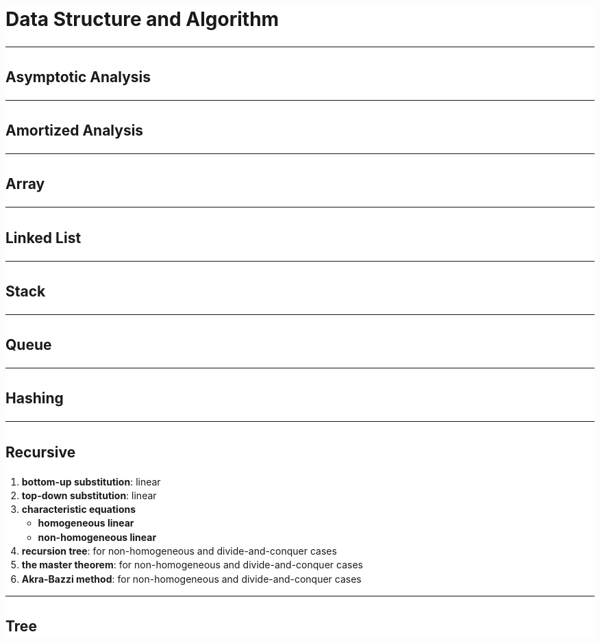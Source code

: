 # Data Structure and Algorithm

---

## Asymptotic Analysis

---

## Amortized Analysis

---

## Array

--- 

## Linked List

---

## Stack

---

## Queue

---

## Hashing

---

## Recursive
1. **bottom-up substitution**: linear
2. **top-down substitution**: linear
3. **characteristic equations**
   - **homogeneous linear** 
   - **non-homogeneous linear**
4. **recursion tree**: for non-homogeneous and divide-and-conquer cases
5. **the master theorem**: for non-homogeneous and divide-and-conquer cases
6. **Akra-Bazzi method**: for non-homogeneous and divide-and-conquer cases  

---

## Tree  
